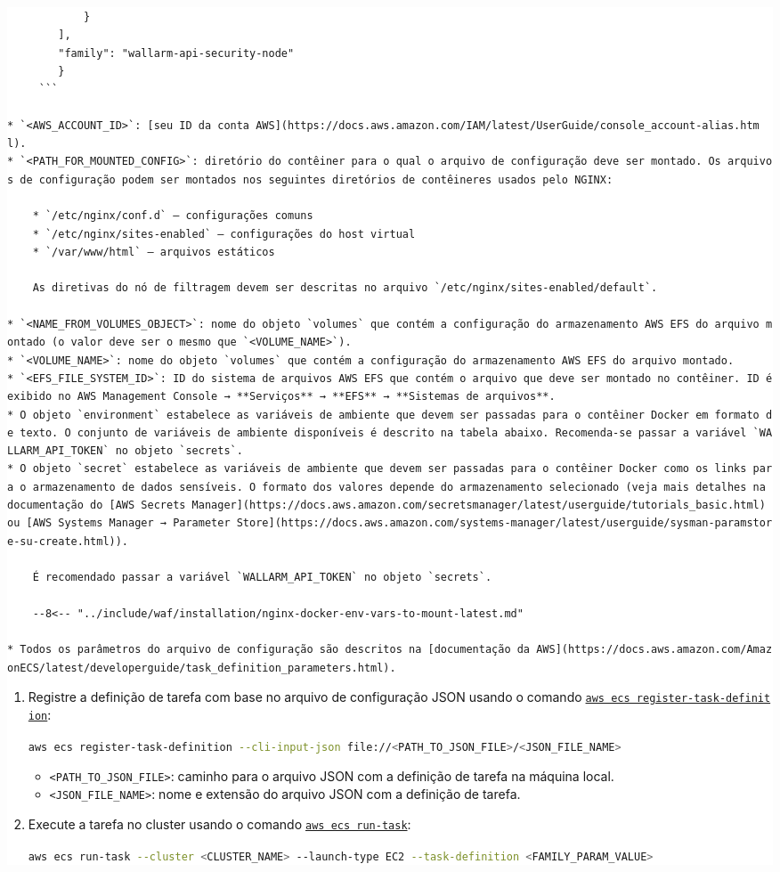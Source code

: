                 }
            ],
            "family": "wallarm-api-security-node"
            }
         ```

    * `<AWS_ACCOUNT_ID>`: [seu ID da conta AWS](https://docs.aws.amazon.com/IAM/latest/UserGuide/console_account-alias.html).
    * `<PATH_FOR_MOUNTED_CONFIG>`: diretório do contêiner para o qual o arquivo de configuração deve ser montado. Os arquivos de configuração podem ser montados nos seguintes diretórios de contêineres usados pelo NGINX:

        * `/etc/nginx/conf.d` — configurações comuns
        * `/etc/nginx/sites-enabled` — configurações do host virtual
        * `/var/www/html` — arquivos estáticos

        As diretivas do nó de filtragem devem ser descritas no arquivo `/etc/nginx/sites-enabled/default`.
    
    * `<NAME_FROM_VOLUMES_OBJECT>`: nome do objeto `volumes` que contém a configuração do armazenamento AWS EFS do arquivo montado (o valor deve ser o mesmo que `<VOLUME_NAME>`).
    * `<VOLUME_NAME>`: nome do objeto `volumes` que contém a configuração do armazenamento AWS EFS do arquivo montado.
    * `<EFS_FILE_SYSTEM_ID>`: ID do sistema de arquivos AWS EFS que contém o arquivo que deve ser montado no contêiner. ID é exibido no AWS Management Console → **Serviços** → **EFS** → **Sistemas de arquivos**.
    * O objeto `environment` estabelece as variáveis de ambiente que devem ser passadas para o contêiner Docker em formato de texto. O conjunto de variáveis de ambiente disponíveis é descrito na tabela abaixo. Recomenda-se passar a variável `WALLARM_API_TOKEN` no objeto `secrets`.
    * O objeto `secret` estabelece as variáveis de ambiente que devem ser passadas para o contêiner Docker como os links para o armazenamento de dados sensíveis. O formato dos valores depende do armazenamento selecionado (veja mais detalhes na documentação do [AWS Secrets Manager](https://docs.aws.amazon.com/secretsmanager/latest/userguide/tutorials_basic.html) ou [AWS Systems Manager → Parameter Store](https://docs.aws.amazon.com/systems-manager/latest/userguide/sysman-paramstore-su-create.html)).

        É recomendado passar a variável `WALLARM_API_TOKEN` no objeto `secrets`.

        --8<-- "../include/waf/installation/nginx-docker-env-vars-to-mount-latest.md"
    
    * Todos os parâmetros do arquivo de configuração são descritos na [documentação da AWS](https://docs.aws.amazon.com/AmazonECS/latest/developerguide/task_definition_parameters.html).
1. Registre a definição de tarefa com base no arquivo de configuração JSON usando o comando [`aws ecs register‑task‑definition`](https://docs.aws.amazon.com/cli/latest/reference/ecs/register-task-definition.html):

    ```bash
    aws ecs register-task-definition --cli-input-json file://<PATH_TO_JSON_FILE>/<JSON_FILE_NAME>
    ```

    * `<PATH_TO_JSON_FILE>`: caminho para o arquivo JSON com a definição de tarefa na máquina local.
    * `<JSON_FILE_NAME>`: nome e extensão do arquivo JSON com a definição de tarefa.
1. Execute a tarefa no cluster usando o comando [`aws ecs run-task`](https://docs.aws.amazon.com/cli/latest/reference/ecs/run-task.html):

    ```bash
    aws ecs run-task --cluster <CLUSTER_NAME> --launch-type EC2 --task-definition <FAMILY_PARAM_VALUE>
    ```
